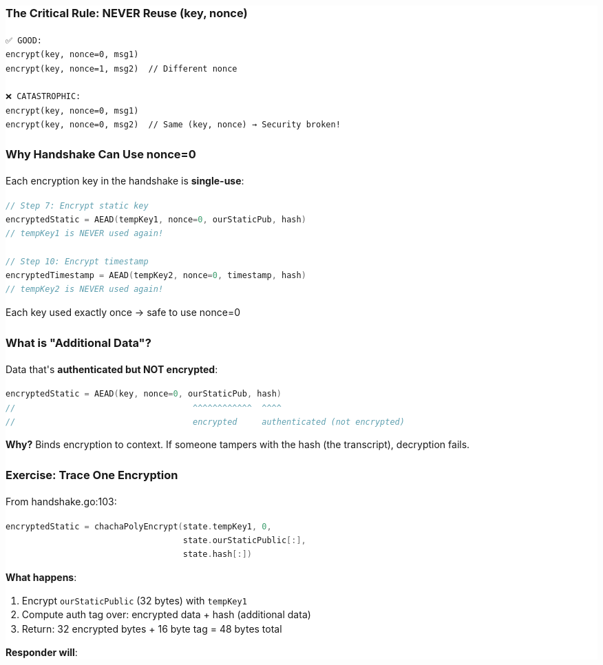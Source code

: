 ### The Critical Rule: NEVER Reuse (key, nonce)

```
✅ GOOD:
encrypt(key, nonce=0, msg1)
encrypt(key, nonce=1, msg2)  // Different nonce

❌ CATASTROPHIC:
encrypt(key, nonce=0, msg1)
encrypt(key, nonce=0, msg2)  // Same (key, nonce) → Security broken!
```

### Why Handshake Can Use nonce=0

Each encryption key in the handshake is **single-use**:
```go
// Step 7: Encrypt static key
encryptedStatic = AEAD(tempKey1, nonce=0, ourStaticPub, hash)
// tempKey1 is NEVER used again!

// Step 10: Encrypt timestamp
encryptedTimestamp = AEAD(tempKey2, nonce=0, timestamp, hash)
// tempKey2 is NEVER used again!
```

Each key used exactly once → safe to use nonce=0

### What is "Additional Data"?

Data that's **authenticated but NOT encrypted**:

```go
encryptedStatic = AEAD(key, nonce=0, ourStaticPub, hash)
//                                    ^^^^^^^^^^^^  ^^^^
//                                    encrypted     authenticated (not encrypted)
```

**Why?** Binds encryption to context. If someone tampers with the hash (the transcript), decryption fails.

### Exercise: Trace One Encryption

From handshake.go:103:
```go
encryptedStatic = chachaPolyEncrypt(state.tempKey1, 0,
                                    state.ourStaticPublic[:],
                                    state.hash[:])
```

**What happens**:

1. Encrypt `ourStaticPublic` (32 bytes) with `tempKey1`
2. Compute auth tag over: encrypted data + hash (additional data)
3. Return: 32 encrypted bytes + 16 byte tag = 48 bytes total

**Responder will**:
